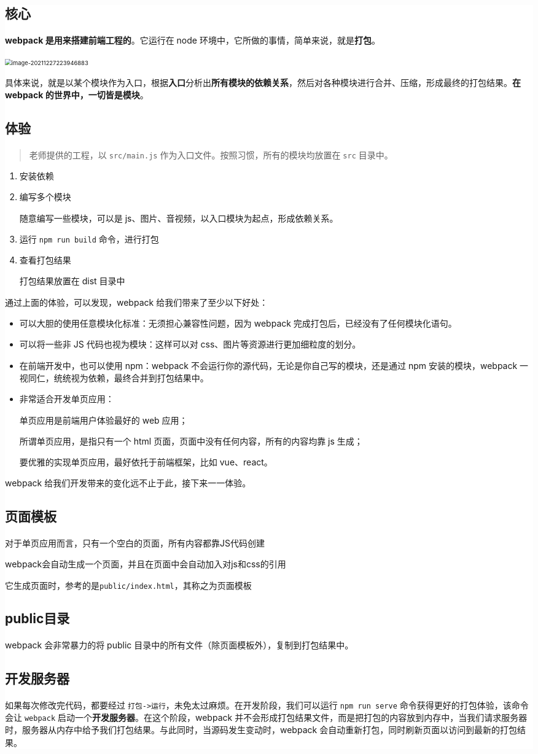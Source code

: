 ## 核心

**webpack 是用来搭建前端工程的**。它运行在 node 环境中，它所做的事情，简单来说，就是**打包**。

<img src="https://gitee.com/dahuyou_top/pic-bed/raw/master/uPic/image-20211227223946883.png" alt="image-20211227223946883" style="zoom:67%;" />

具体来说，就是以某个模块作为入口，根据**入口**分析出**所有模块的依赖关系**，然后对各种模块进行合并、压缩，形成最终的打包结果。**在 webpack 的世界中，一切皆是模块**。

## 体验

> 老师提供的工程，以 `src/main.js` 作为入口文件。按照习惯，所有的模块均放置在 `src` 目录中。
>

1. 安装依赖

2. 编写多个模块

   随意编写一些模块，可以是 js、图片、音视频，以入口模块为起点，形成依赖关系。

3. 运行 `npm run build` 命令，进行打包

4. 查看打包结果

   打包结果放置在 dist 目录中

通过上面的体验，可以发现，webpack 给我们带来了至少以下好处：

- 可以大胆的使用任意模块化标准：无须担心兼容性问题，因为 webpack 完成打包后，已经没有了任何模块化语句。

- 可以将一些非 JS 代码也视为模块：这样可以对 css、图片等资源进行更加细粒度的划分。

- 在前端开发中，也可以使用 npm：webpack 不会运行你的源代码，无论是你自己写的模块，还是通过 npm 安装的模块，webpack 一视同仁，统统视为依赖，最终合并到打包结果中。

- 非常适合开发单页应用：

  单页应用是前端用户体验最好的 web 应用；

  所谓单页应用，是指只有一个 html 页面，页面中没有任何内容，所有的内容均靠 js 生成；

  要优雅的实现单页应用，最好依托于前端框架，比如 vue、react。

webpack 给我们开发带来的变化远不止于此，接下来一一体验。

## 页面模板

对于单页应用而言，只有一个空白的页面，所有内容都靠JS代码创建

webpack会自动生成一个页面，并且在页面中会自动加入对js和css的引用

它生成页面时，参考的是`public/index.html`，其称之为页面模板

## public目录

webpack 会非常暴力的将 public 目录中的所有文件（除页面模板外），复制到打包结果中。

## 开发服务器

如果每次修改完代码，都要经过 `打包->运行`，未免太过麻烦。在开发阶段，我们可以运行 `npm run serve` 命令获得更好的打包体验，该命令会让 `webpack` 启动一个**开发服务器**。在这个阶段，webpack 并不会形成打包结果文件，而是把打包的内容放到内存中，当我们请求服务器时，服务器从内存中给予我们打包结果。与此同时，当源码发生变动时，webpack 会自动重新打包，同时刷新页面以访问到最新的打包结果。
